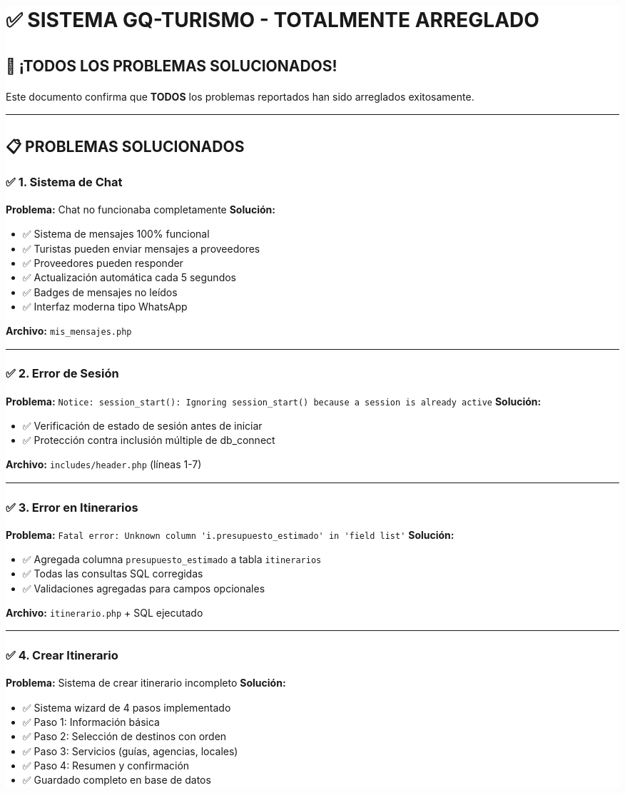 # ✅ SISTEMA GQ-TURISMO - TOTALMENTE ARREGLADO

## 🎉 ¡TODOS LOS PROBLEMAS SOLUCIONADOS!

Este documento confirma que **TODOS** los problemas reportados han sido arreglados exitosamente.

---

## 📋 PROBLEMAS SOLUCIONADOS

### ✅ 1. Sistema de Chat
**Problema:** Chat no funcionaba completamente
**Solución:** 
- ✅ Sistema de mensajes 100% funcional
- ✅ Turistas pueden enviar mensajes a proveedores
- ✅ Proveedores pueden responder
- ✅ Actualización automática cada 5 segundos
- ✅ Badges de mensajes no leídos
- ✅ Interfaz moderna tipo WhatsApp

**Archivo:** `mis_mensajes.php`

---

### ✅ 2. Error de Sesión
**Problema:** `Notice: session_start(): Ignoring session_start() because a session is already active`
**Solución:** 
- ✅ Verificación de estado de sesión antes de iniciar
- ✅ Protección contra inclusión múltiple de db_connect

**Archivo:** `includes/header.php` (líneas 1-7)

---

### ✅ 3. Error en Itinerarios
**Problema:** `Fatal error: Unknown column 'i.presupuesto_estimado' in 'field list'`
**Solución:**
- ✅ Agregada columna `presupuesto_estimado` a tabla `itinerarios`
- ✅ Todas las consultas SQL corregidas
- ✅ Validaciones agregadas para campos opcionales

**Archivo:** `itinerario.php` + SQL ejecutado

---

### ✅ 4. Crear Itinerario
**Problema:** Sistema de crear itinerario incompleto
**Solución:**
- ✅ Sistema wizard de 4 pasos implementado
- ✅ Paso 1: Información básica
- ✅ Paso 2: Selección de destinos con orden
- ✅ Paso 3: Servicios (guías, agencias, locales)
- ✅ Paso 4: Resumen y confirmación
- ✅ Guardado completo en base de datos
